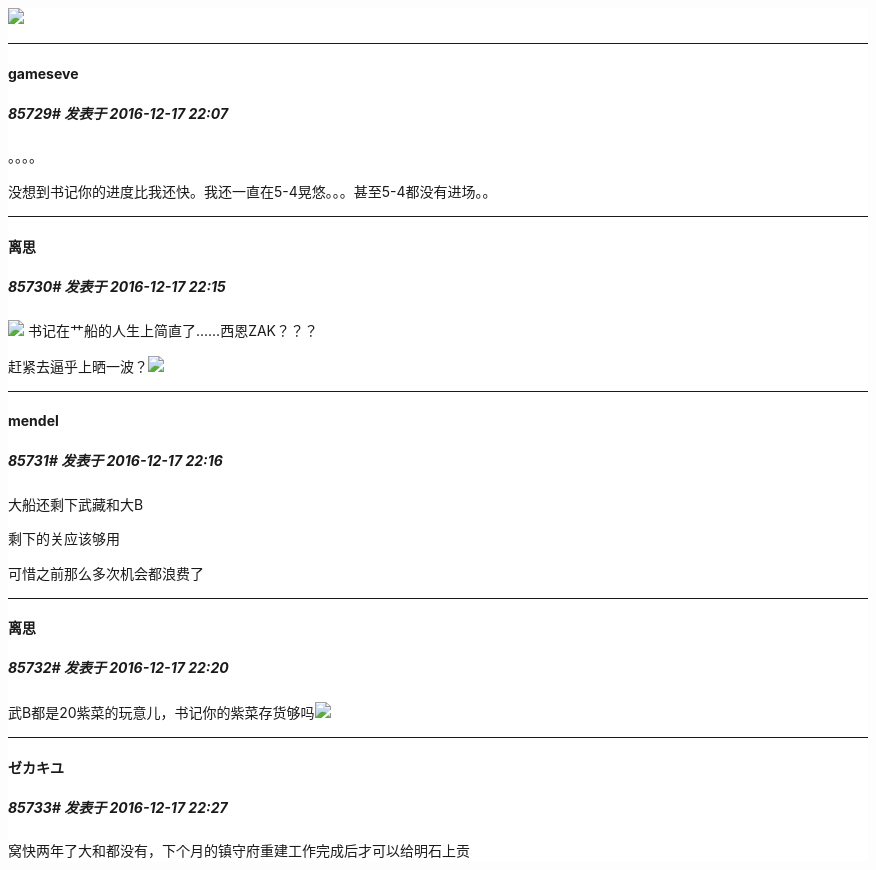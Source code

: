 
<img src="http://ww4.sinaimg.cn/mw690/6f31956bjw1fau4ygvhlej20m814awsv.jpg" referrerpolicy="no-referrer">


-----

####  gameseve  
##### 85729#       发表于 2016-12-17 22:07


。。。。


没想到书记你的进度比我还快。我还一直在5-4晃悠。。。甚至5-4都没有进场。。


-----

####  离思  
##### 85730#       发表于 2016-12-17 22:15


<img src="https://static.saraba1st.com/image/smiley/zdl/157.gif" referrerpolicy="no-referrer"> 书记在艹船的人生上简直了......西恩ZAK？？？

赶紧去逼乎上晒一波？<img src="https://static.saraba1st.com/image/smiley/face/91.gif" referrerpolicy="no-referrer">


-----

####  mendel  
##### 85731#       发表于 2016-12-17 22:16


大船还剩下武藏和大B


剩下的关应该够用


可惜之前那么多次机会都浪费了


-----

####  离思  
##### 85732#       发表于 2016-12-17 22:20


武B都是20紫菜的玩意儿，书记你的紫菜存货够吗<img src="https://static.saraba1st.com/image/smiley/face/91.gif" referrerpolicy="no-referrer">


-----

####  ゼカキユ  
##### 85733#       发表于 2016-12-17 22:27


窝快两年了大和都没有，下个月的镇守府重建工作完成后才可以给明石上贡
